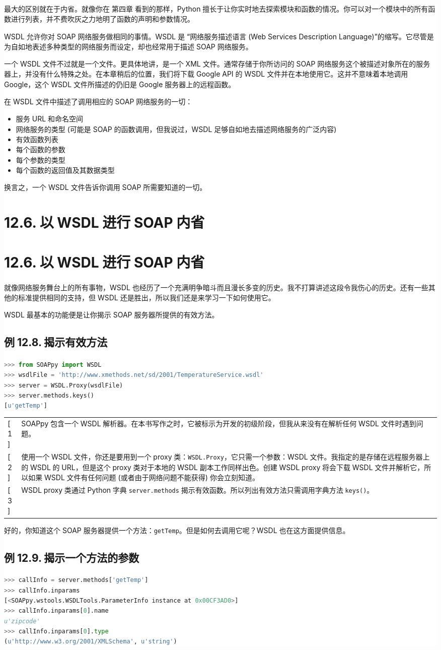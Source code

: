 最大的区别就在于内省。就像你在 第四章 看到的那样，Python 擅长于让你实时地去探索模块和函数的情况。你可以对一个模块中的所有函数进行列表，并不费吹灰之力地明了函数的声明和参数情况。

WSDL 允许你对 SOAP 网络服务做相同的事情。WSDL 是 “网络服务描述语言 (Web Services Description Language)”的缩写。它尽管是为自如地表述多种类型的网络服务而设定，却也经常用于描述 SOAP 网络服务。

一个 WSDL 文件不过就是一个文件。更具体地讲，是一个 XML 文件。通常存储于你所访问的 SOAP 网络服务这个被描述对象所在的服务器上，并没有什么特殊之处。在本章稍后的位置，我们将下载 Google API 的 WSDL 文件并在本地使用它。这并不意味着本地调用 Google，这个 WSDL 文件所描述的仍旧是 Google 服务器上的远程函数。

在 WSDL 文件中描述了调用相应的 SOAP 网络服务的一切：

*   服务 URL 和命名空间
*   网络服务的类型 (可能是 SOAP 的函数调用，但我说过，WSDL 足够自如地去描述网络服务的广泛内容)
*   有效函数列表
*   每个函数的参数
*   每个参数的类型
*   每个函数的返回值及其数据类型

换言之，一个 WSDL 文件告诉你调用 SOAP 所需要知道的一切。

# 12.6\. 以 WSDL 进行 SOAP 内省

# 12.6\. 以 WSDL 进行 SOAP 内省

就像网络服务舞台上的所有事物，WSDL 也经历了一个充满明争暗斗而且漫长多变的历史。我不打算讲述这段令我伤心的历史。还有一些其他的标准提供相同的支持，但 WSDL 还是胜出，所以我们还是来学习一下如何使用它。

WSDL 最基本的功能便是让你揭示 SOAP 服务器所提供的有效方法。

## 例 12.8\. 揭示有效方法

```py
>>> from SOAPpy import WSDL          
>>> wsdlFile = 'http://www.xmethods.net/sd/2001/TemperatureService.wsdl'
>>> server = WSDL.Proxy(wsdlFile)    
>>> server.methods.keys()            
[u'getTemp'] 
```

|  |  |
| --- | --- |
| [1] | SOAPpy 包含一个 WSDL 解析器。在本书写作之时，它被标示为开发的初级阶段，但我从来没有在解析任何 WSDL 文件时遇到问题。 |
| [2] | 使用一个 WSDL 文件，你还是要用到一个 proxy 类：`WSDL.Proxy`，它只需一个参数：WSDL 文件。我指定的是存储在远程服务器上的 WSDL 的 URL，但是这个 proxy 类对于本地的 WSDL 副本工作同样出色。创建 WSDL proxy 将会下载 WSDL 文件并解析它，所以如果 WSDL 文件有任何问题 (或者由于网络问题不能获得) 你会立刻知道。 |
| [3] | WSDL proxy 类通过 Python 字典 `server.methods` 揭示有效函数。所以列出有效方法只需调用字典方法 `keys()`。 |

好的，你知道这个 SOAP 服务器提供一个方法：`getTemp`。但是如何去调用它呢？WSDL 也在这方面提供信息。

## 例 12.9\. 揭示一个方法的参数

```py
>>> callInfo = server.methods['getTemp']  
>>> callInfo.inparams                     
[<SOAPpy.wstools.WSDLTools.ParameterInfo instance at 0x00CF3AD0>]
>>> callInfo.inparams[0].name             
u'zipcode'
>>> callInfo.inparams[0].type             
(u'http://www.w3.org/2001/XMLSchema', u'string') 
```
